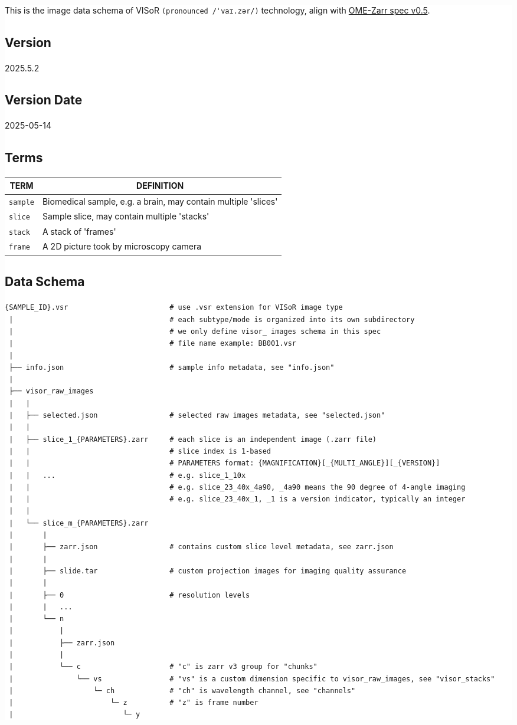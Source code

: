 This is the image data schema of VISoR `(pronounced /ˈvaɪ.zər/)` technology, align with [OME-Zarr spec v0.5](https://ngff.openmicroscopy.org/0.5/index.html).

## Version
2025.5.2

## Version Date
2025-05-14

## Terms
| TERM | DEFINITION |
|---|---|
| `sample` | Biomedical sample, e.g. a brain, may contain multiple 'slices' |
| `slice`  | Sample slice, may contain multiple 'stacks' |
| `stack`  | A stack of 'frames' |
| `frame`  | A 2D picture took by microscopy camera |

## Data Schema
```
{SAMPLE_ID}.vsr                        # use .vsr extension for VISoR image type
 |                                     # each subtype/mode is organized into its own subdirectory
 |                                     # we only define visor_ images schema in this spec
 |                                     # file name example: BB001.vsr
 |
 ├── info.json                         # sample info metadata, see "info.json"
 |
 ├── visor_raw_images
 |   |
 |   ├── selected.json                 # selected raw images metadata, see "selected.json"
 |   |
 |   ├── slice_1_{PARAMETERS}.zarr     # each slice is an independent image (.zarr file)
 |   |                                 # slice index is 1-based
 |   |                                 # PARAMETERS format: {MAGNIFICATION}[_{MULTI_ANGLE}][_{VERSION}]
 |   |   ...                           # e.g. slice_1_10x
 |   |                                 # e.g. slice_23_40x_4a90, _4a90 means the 90 degree of 4-angle imaging
 |   |                                 # e.g. slice_23_40x_1, _1 is a version indicator, typically an integer
 |   |
 |   └── slice_m_{PARAMETERS}.zarr
 |       |
 |       ├── zarr.json                 # contains custom slice level metadata, see zarr.json
 |       |
 |       ├── slide.tar                 # custom projection images for imaging quality assurance
 |       |
 |       ├── 0                         # resolution levels
 |       |   ...
 |       └── n
 |           |
 |           ├── zarr.json
 |           |
 |           └── c                     # "c" is zarr v3 group for "chunks"
 |               └── vs                # "vs" is a custom dimension specific to visor_raw_images, see "visor_stacks"
 |                   └─ ch             # "ch" is wavelength channel, see "channels"
 |                       └─ z          # "z" is frame number
 |                          └─ y
```